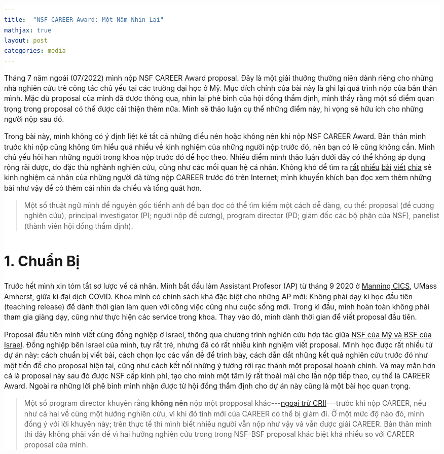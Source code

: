 ```yaml
---
title:  "NSF CAREER Award: Một Năm Nhìn Lại"
mathjax: true
layout: post
categories: media
---
```


Tháng 7 năm ngoái  (07/2022) mình nộp NSF CAREER Award proposal. Đây là một giải thưởng thường niên dành riêng cho những nhà nghiên cứu trẻ công tác chủ yếu tại các trường đại học ở Mỹ.  Mục đích chính của bài này là ghi lại quá trình nộp của bản thân mình. Mặc dù proposal của mình đã được thông qua, nhìn lại phê bình của hội đồng thẩm định, mình thấy rằng một số điểm quan trọng trong proposal có thể được cải thiện thêm nữa. Mình sẽ thảo luận cụ thể những điểm này, hi vọng sẽ hữu ích cho những người nộp sau đó. 
 

Trong bài này, mình không có ý định liệt kê tất cả những điều nên hoặc không nên khi nộp NSF CAREER Award. Bản thân mình trước khi nộp cũng không tìm hiểu quá nhiều về kinh nghiệm của những người nộp trước đó, nên bạn có lẽ cũng không cần. Mình chủ yếu hỏi han những người trong khoa nộp trước đó để học theo.  Nhiều điểm mình thảo luận dưới đây có thể không áp dụng rộng rãi được, do đặc thù nghành nghiên cứu, cũng như các mối quan hệ cá nhân. Không khó để tìm ra [rất](https://austinhenley.com/blog/500kgrant.html) [nhiều](https://sarielhp.org/misc/bloge/23/05/25/) [bài](https://sauvik-das.medium.com/deconstructing-the-nsf-career-proposal-1d1b3ff63e0d) [viết](https://research.cc.lehigh.edu/sites/research.cc.lehigh.edu/files/documents/careerworkshop_yue.pdf) [chia](https://ysu.edu/sites/default/files/users/arriggleman/ADA_NSFProposalWritingTips.pdf) sẻ kinh nghiệm cá nhân của những người đã từng nộp CAREER trước đó trên Internet; mình khuyến khích bạn đọc xem  thêm những bài như vậy để có thêm cái nhìn đa chiều và tổng quát hơn.

> Một số thuật ngữ mình để nguyên gốc tiếnh anh để bạn đọc có thể tìm kiếm một cách dễ dàng, cụ thể: proposal (đề cương nghiên cứu), principal investigator (PI; người nộp đề cương), program director (PD; giám đốc các bộ phận của NSF), panelist (thành viên hội đồng thẩm định).
 
# 1. Chuẩn Bị

Trước hết mình xin tóm tắt sơ lược về cá nhân. Mình bắt đầu làm Assistant Profesor (AP) từ tháng 9 2020 ở [Manning CICS](https://www.cics.umass.edu/), UMass Amherst, giữa kì đại dịch COVID. Khoa mình có chính sách khá đặc biệt cho những AP mới: Không phải dạy kì học đầu tiên (teaching release) để dành thời gian làm quen với công việc cũng như cuộc sống mới. Trong kì đầu, mình hoàn toàn không phải tham gia giảng dạy, cũng như thực hiện các service trong khoa. Thay vào đó, mình dành thời gian để viết proposal đầu tiên.

Proposal đầu tiên mình viết cùng đồng nghiệp ở Israel, thông qua chương trình nghiên cứu hợp tác giữa [NSF của Mỹ và BSF của Israel](https://www.nsf.gov/od/oise/NSF-BSF/participating_programs.jsp). Đồng nghiệp bên Israel của mình, tuy rất trẻ, nhưng đã có rất nhiều kinh nghiệm viết proposal. Mình học được rất nhiều từ dự án này: cách chuẩn bị viết bài, cách chọn lọc các vấn đề để trình bày, cách dẫn dắt những kết quả nghiên cứu trước đó như một tiền đề cho proposal hiện tại,  cũng như cách kết nối những ý tưởng rời rạc thành một proposal hoành chỉnh. Và may mắn hơn cả là proposal này sau đó được NSF cấp kinh phí, tạo cho mình một tâm lý rất thoải mái cho lần nộp tiếp theo, cụ thể là CAREER  Award. Ngoài ra những lời phê bình mình nhận được từ hội đồng thẩm định cho dự án này cũng là một bài học quan trọng. 

> Một số program director khuyên rằng **không nên** nộp một propposal khác---[ngoại trừ CRII](https://new.nsf.gov/funding/opportunities/computer-information-science-engineering-research)---trước  khi nộp CAREER, nếu như cả hai về cùng một hướng nghiên cứu, vì khi đó tính mới của CAREER có thể bị giảm đi. Ở một mức độ nào đó, mình đồng ý với lời khuyên này; trên thực tế thì mình biết nhiều người vẫn nộp như vậy và vẫn được giải CAREER. Bản thân mình thì đây không phải vấn đề vì hai hướng nghiên cứu trong trong NSF-BSF proposal khác biệt khá nhiều so với CAREER proposal của mình. 
